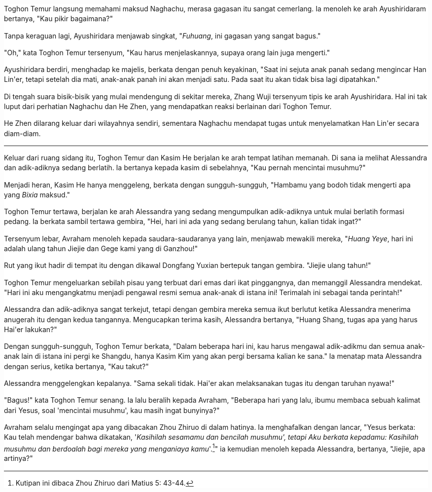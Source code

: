 Toghon Temur langsung memahami maksud Naghachu, merasa gagasan itu sangat cemerlang. Ia menoleh ke arah Ayushiridaram bertanya, "Kau pikir bagaimana?"

Tanpa keraguan lagi, Ayushiridara menjawab singkat, "*Fuhuang*, ini gagasan yang sangat bagus."

"Oh," kata Toghon Temur tersenyum, "Kau harus menjelaskannya, supaya orang lain juga mengerti."

Ayushiridara berdiri, menghadap ke majelis, berkata dengan penuh keyakinan, "Saat ini sejuta anak panah sedang mengincar Han Lin'er, tetapi setelah dia mati, anak-anak panah ini akan menjadi satu. Pada saat itu akan tidak bisa lagi dipatahkan."

Di tengah suara bisik-bisik yang mulai mendengung di sekitar mereka, Zhang Wuji tersenyum tipis ke arah Ayushiridara. Hal ini tak luput dari perhatian Naghachu dan He Zhen, yang mendapatkan reaksi berlainan dari Toghon Temur.

He Zhen dilarang keluar dari wilayahnya sendiri, sementara Naghachu mendapat tugas untuk menyelamatkan Han Lin'er secara diam-diam.

---

Keluar dari ruang sidang itu, Toghon Temur dan Kasim He berjalan ke arah tempat latihan memanah. Di sana ia melihat Alessandra dan adik-adiknya sedang berlatih. Ia bertanya kepada kasim di sebelahnya, "Kau pernah mencintai musuhmu?"

Menjadi heran, Kasim He hanya menggeleng, berkata dengan sungguh-sungguh, "Hambamu yang bodoh tidak mengerti apa yang *Bixia* maksud."

Toghon Temur tertawa, berjalan ke arah Alessandra yang sedang mengumpulkan adik-adiknya untuk mulai berlatih formasi pedang. Ia berkata sambil tertawa gembira, "Hei, hari ini ada yang sedang berulang tahun, kalian tidak ingat?"

Tersenyum lebar, Avraham menoleh kepada saudara-saudaranya yang lain, menjawab mewakili mereka, "*Huang Yeye*, hari ini adalah ulang tahun Jiejie dan Gege kami yang di Ganzhou!"

Rut yang ikut hadir di tempat itu dengan dikawal Dongfang Yuxian bertepuk tangan gembira. "Jiejie ulang tahun!"

Toghon Temur mengeluarkan sebilah pisau yang terbuat dari emas dari ikat pinggangnya, dan memanggil Alessandra mendekat. "Hari ini aku mengangkatmu menjadi pengawal resmi semua anak-anak di istana ini! Terimalah ini sebagai tanda perintah!"

Alessandra dan adik-adiknya sangat terkejut, tetapi dengan gembira mereka semua ikut berlutut ketika Alessandra menerima anugerah itu dengan kedua tangannya. Mengucapkan terima kasih, Alessandra bertanya, "Huang Shang, tugas apa yang harus Hai'er lakukan?"

Dengan sungguh-sungguh, Toghon Temur berkata, "Dalam beberapa hari ini, kau harus mengawal adik-adikmu dan semua anak-anak lain di istana ini pergi ke Shangdu, hanya Kasim Kim yang akan pergi bersama kalian ke sana." Ia menatap mata Alessandra dengan serius, ketika bertanya, "Kau takut?"

Alessandra menggelengkan kepalanya. "Sama sekali tidak. Hai'er akan melaksanakan tugas itu dengan taruhan nyawa!"

"Bagus!" kata Toghon Temur senang. Ia lalu beralih kepada Avraham, "Beberapa hari yang lalu, ibumu membaca sebuah kalimat dari Yesus, soal 'mencintai musuhmu', kau masih ingat bunyinya?"

Avraham selalu mengingat apa yang dibacakan Zhou Zhiruo di dalam hatinya. Ia menghafalkan dengan lancar, "Yesus berkata: Kau telah mendengar bahwa dikatakan, '*Kasihilah sesamamu dan bencilah musuhmu', tetapi Aku berkata kepadamu: Kasihilah musuhmu dan berdoalah bagi mereka yang menganiaya kamu*'.[^matius-5]" ia kemudian menoleh kepada Alessandra, bertanya, "Jiejie, apa artinya?"


[^matius-5]: Kutipan ini dibaca Zhou Zhiruo dari Matius 5: 43-44.